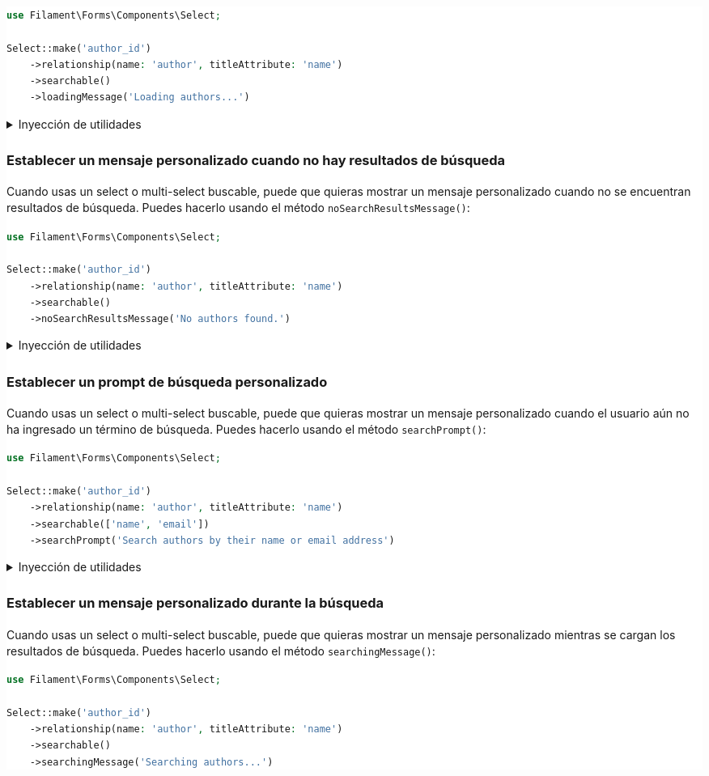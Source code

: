 ```php
use Filament\Forms\Components\Select;

Select::make('author_id')
    ->relationship(name: 'author', titleAttribute: 'name')
    ->searchable()
    ->loadingMessage('Loading authors...')
```

<details><summary>Inyección de utilidades</summary></details>

### Establecer un mensaje personalizado cuando no hay resultados de búsqueda

Cuando usas un select o multi-select buscable, puede que quieras mostrar un mensaje personalizado cuando no se encuentran resultados de búsqueda. Puedes hacerlo usando el método `noSearchResultsMessage()`:

```php
use Filament\Forms\Components\Select;

Select::make('author_id')
    ->relationship(name: 'author', titleAttribute: 'name')
    ->searchable()
    ->noSearchResultsMessage('No authors found.')
```

<details><summary>Inyección de utilidades</summary></details>

### Establecer un prompt de búsqueda personalizado

Cuando usas un select o multi-select buscable, puede que quieras mostrar un mensaje personalizado cuando el usuario aún no ha ingresado un término de búsqueda. Puedes hacerlo usando el método `searchPrompt()`:

```php
use Filament\Forms\Components\Select;

Select::make('author_id')
    ->relationship(name: 'author', titleAttribute: 'name')
    ->searchable(['name', 'email'])
    ->searchPrompt('Search authors by their name or email address')
```

<details><summary>Inyección de utilidades</summary></details>

### Establecer un mensaje personalizado durante la búsqueda

Cuando usas un select o multi-select buscable, puede que quieras mostrar un mensaje personalizado mientras se cargan los resultados de búsqueda. Puedes hacerlo usando el método `searchingMessage()`:

```php
use Filament\Forms\Components\Select;

Select::make('author_id')
    ->relationship(name: 'author', titleAttribute: 'name')
    ->searchable()
    ->searchingMessage('Searching authors...')
```
